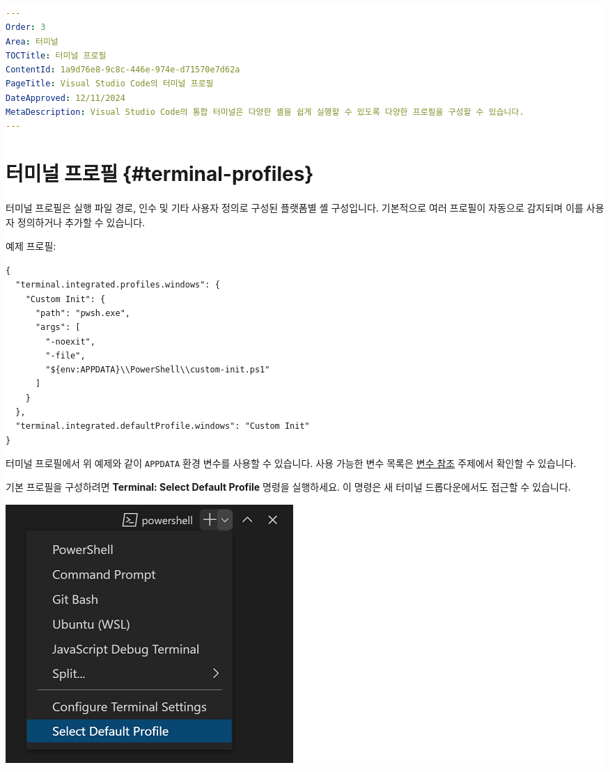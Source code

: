 ```yaml
---
Order: 3
Area: 터미널
TOCTitle: 터미널 프로필
ContentId: 1a9d76e8-9c8c-446e-974e-d71570e7d62a
PageTitle: Visual Studio Code의 터미널 프로필
DateApproved: 12/11/2024
MetaDescription: Visual Studio Code의 통합 터미널은 다양한 셸을 쉽게 실행할 수 있도록 다양한 프로필을 구성할 수 있습니다.
---
```


# 터미널 프로필 {#terminal-profiles}

터미널 프로필은 실행 파일 경로, 인수 및 기타 사용자 정의로 구성된 플랫폼별 셸 구성입니다. 기본적으로 여러 프로필이 자동으로 감지되며 이를 사용자 정의하거나 추가할 수 있습니다.



예제 프로필:

```jsonc
{
  "terminal.integrated.profiles.windows": {
    "Custom Init": {
      "path": "pwsh.exe",
      "args": [
        "-noexit",
        "-file",
        "${env:APPDATA}\\PowerShell\\custom-init.ps1"
      ]
    }
  },
  "terminal.integrated.defaultProfile.windows": "Custom Init"
}
```

터미널 프로필에서 위 예제와 같이 `APPDATA` 환경 변수를 사용할 수 있습니다. 사용 가능한 변수 목록은 [변수 참조](/docs/editor/variables-reference.md) 주제에서 확인할 수 있습니다.

기본 프로필을 구성하려면 **Terminal: Select Default Profile** 명령을 실행하세요. 이 명령은 새 터미널 드롭다운에서도 접근할 수 있습니다.

![기본 프로필 선택은 새 터미널 버튼에 연결된 드롭다운 메뉴 하단에 위치합니다](images/basics/terminal-dropdown.png)
